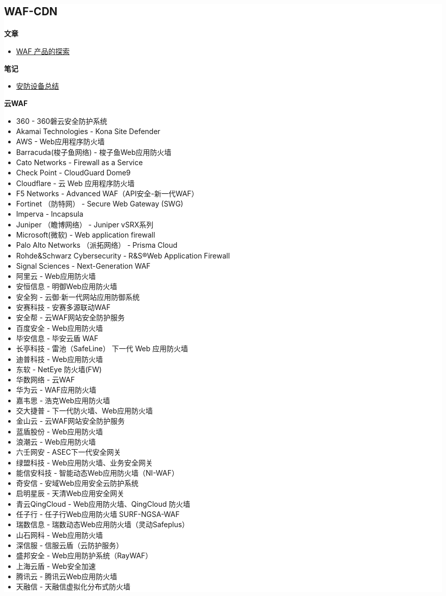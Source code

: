 ## WAF-CDN

**文章**
- [WAF 产品的探索](https://zhuanlan.zhihu.com/p/25307262)

**笔记**
- [安防设备总结](../RedTeam/安防设备总结.md)

**云WAF**
- 360 - 360磐云安全防护系统
- Akamai Technologies - Kona Site Defender
- AWS - Web应用程序防火墙
- Barracuda(梭子鱼网络) - 梭子鱼Web应用防火墙
- Cato Networks - Firewall as a Service
- Check Point - CloudGuard Dome9
- Cloudflare - 云 Web 应用程序防火墙
- F5 Networks - Advanced WAF（API安全-新一代WAF）
- Fortinet （防特网） - Secure Web Gateway (SWG)
- Imperva - Incapsula
- Juniper （瞻博网络） - Juniper vSRX系列
- Microsoft(微软) - Web application firewall
- Palo Alto Networks （派拓网络） - Prisma Cloud
- Rohde&Schwarz Cybersecurity - R&S®Web Application Firewall
- Signal Sciences - Next-Generation WAF
- 阿里云 - Web应用防火墙
- 安恒信息 - 明御Web应用防火墙
- 安全狗 - 云御·新一代网站应用防御系统
- 安赛科技 - 安赛多源联动WAF
- 安全帮 - 云WAF网站安全防护服务
- 百度安全 - Web应用防火墙
- 毕安信息 - 毕安云盾 WAF
- 长亭科技 - 雷池（SafeLine） 下一代 Web 应用防火墙
- 迪普科技 - Web应用防火墙
- 东软 - NetEye 防火墙(FW)
- 华数网络 - 云WAF
- 华为云 - WAF应用防火墙
- 嘉韦思 - 浩克Web应用防火墙
- 交大捷普 - 下一代防火墙、Web应用防火墙
- 金山云 - 云WAF网站安全防护服务
- 蓝盾股份 - Web应用防火墙
- 浪潮云 - Web应用防火墙
- 六壬网安 - ASEC下一代安全网关
- 绿盟科技 - Web应用防火墙、业务安全网关
- 能信安科技 - 智能动态Web应用防火墙（NI-WAF）
- 奇安信 - 安域Web应用安全云防护系统
- 启明星辰 - 天清Web应用安全网关
- 青云QingCloud - Web应用防火墙、QingCloud 防火墙
- 任子行 - 任子行Web应用防火墙 SURF-NGSA-WAF
- 瑞数信息 - 瑞数动态Web应用防火墙（灵动Safeplus）
- 山石网科 - Web应用防火墙
- 深信服 - 信服云盾（云防护服务）
- 盛邦安全 - Web应用防护系统（RayWAF）
- 上海云盾 - Web安全加速
- 腾讯云 - 腾讯云Web应用防火墙
- 天融信 - 天融信虚拟化分布式防火墙
